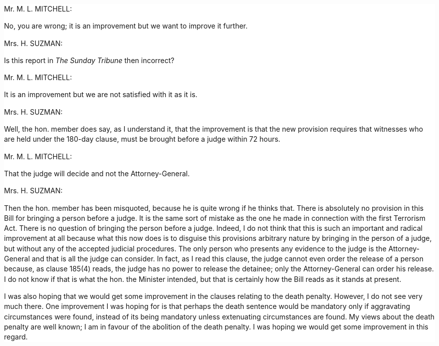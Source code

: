 <speech by="#mitchell">

<from>Mr. <person refersTo="hansard_za">M. L. MITCHELL</person>:</from>

<p>No, you are wrong; it is an improvement but we want to improve it further.</p>

</speech>

<speech by="#suzman">

<from>Mrs. <person refersTo="hansard_za">H. SUZMAN</person>:</from>

<p>Is this report in <i>The Sunday Tribune</i> then incorrect&#x003F;</p>

</speech>

<speech by="#mitchell">

<from>Mr. <person refersTo="hansard_za">M. L. MITCHELL</person>:</from>

<p>It is an improvement but we are not satisfied with it as it is.</p>

</speech>

<speech by="#suzman">

<from>Mrs. <person refersTo="hansard_za">H. SUZMAN</person>:</from>

<p>Well, the hon. member does say, as I understand it, that the improvement is that the new provision requires that witnesses who are held under the 180-day clause, must be brought before a judge within 72 hours.</p>

</speech>

<speech by="#mitchell">

<from>Mr. <person refersTo="hansard_za">M. L. MITCHELL</person>:</from>

<p>That the judge will decide and not the Attorney-General.</p>

</speech>

<speech by="#suzman">

<from>Mrs. <person refersTo="hansard_za">H. SUZMAN</person>:</from>

<p>Then the hon. member has been misquoted, because he is quite wrong if he thinks that. There is absolutely no provision in this Bill for bringing a person before a judge. It is the same sort of mistake as the one he made in connection with the first Terrorism Act. There is no question of bringing the person before a judge. Indeed, I do not think that this is such an important and radical improvement at all because what this now does is to disguise this provisions arbitrary nature by bringing in the person of a judge, but without any of the accepted judicial procedures. The only person who presents any evidence to the judge is the Attorney-General and that is all the judge can consider. In fact, as I read this clause, the judge cannot even order the release of a person because, as clause 185(4) reads, the judge has no power to release the detainee; only the Attorney-General can order his <span class="col_4585-4586" refersTo="page_0846"/>release. I do not know if that is what the hon. the Minister intended, but that is certainly how the Bill reads as it stands at present.</p>

<p>I was also hoping that we would get some improvement in the clauses relating to the death penalty. However, I do not see very much there. One improvement I was hoping for is that perhaps the death sentence would be mandatory only if aggravating circumstances were found, instead of its being mandatory unless extenuating circumstances are found. My views about the death penalty are well known; I am in favour of the abolition of the death penalty. I was hoping we would get some improvement in this regard.</p>
